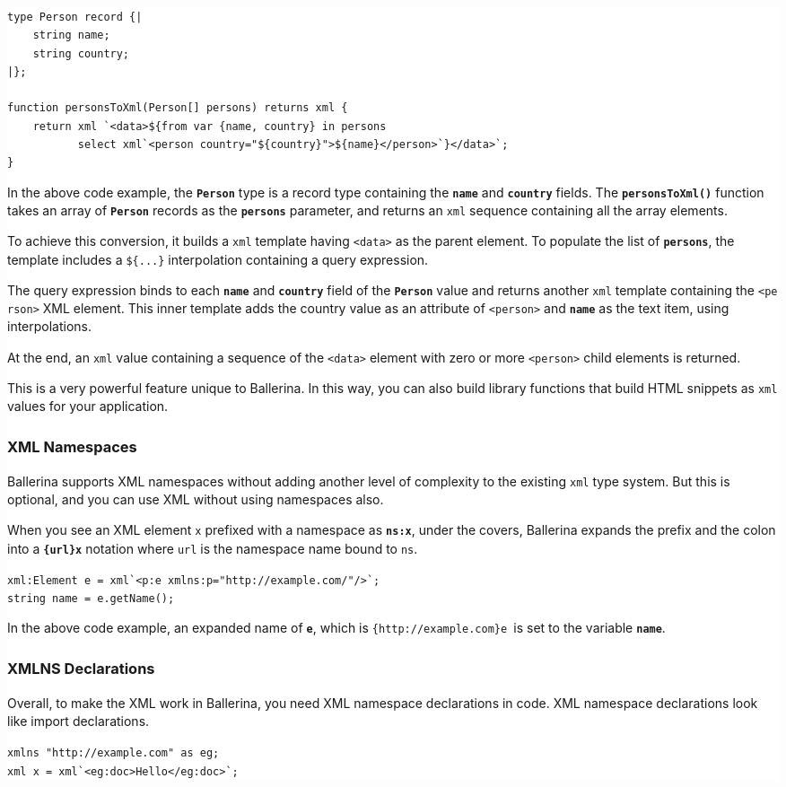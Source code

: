 ```ballerina
type Person record {|
    string name;
    string country;
|};

function personsToXml(Person[] persons) returns xml {
    return xml `<data>${from var {name, country} in persons
           select xml`<person country="${country}">${name}</person>`}</data>`;
}
```

In the above code example, the **``Person``** type is a record type containing the **``name``** and **``country``** fields. The **``personsToXml()``** function takes an array of **``Person``** records as the **``persons``** parameter, and returns an ``xml`` sequence containing all the array elements.

To achieve this conversion, it builds a ``xml`` template having ``<data>`` as the parent element. To populate the list of **``persons``**, the template includes a ``${...}`` interpolation containing a query expression.

The query expression binds to each **``name``** and **``country``** field of the **``Person``** value and returns another ``xml`` template containing the ``<person>`` XML element. This inner template adds the country value as an attribute of ``<person>`` and **``name``** as the text item, using interpolations.

At the end, an ``xml`` value containing a sequence of the ``<data>`` element with zero or more ``<person>`` child elements is returned.

This is a very powerful feature unique to Ballerina. In this way, you can also build library functions that build HTML snippets as ``xml`` values for your application.

### XML Namespaces

Ballerina supports XML namespaces without adding another level of complexity to the existing ``xml`` type system. But this is optional, and you can use XML without using namespaces also.

When you see an XML element ``x`` prefixed with a namespace as **``ns:x``**, under the covers, Ballerina expands the prefix and the colon into a **``{url}x``** notation where ``url`` is the namespace name bound to ``ns``.

```ballerina
xml:Element e = xml`<p:e xmlns:p="http://example.com/"/>`;
string name = e.getName();
```

In the above code example, an expanded name of **``e``**, which is ``{http://example.com}e ``is set to the variable **``name``**.

### XMLNS Declarations

Overall, to make the XML work in Ballerina, you need XML namespace declarations in code. XML namespace declarations look like import declarations.

```ballerina
xmlns "http://example.com" as eg;
xml x = xml`<eg:doc>Hello</eg:doc>`;
```
